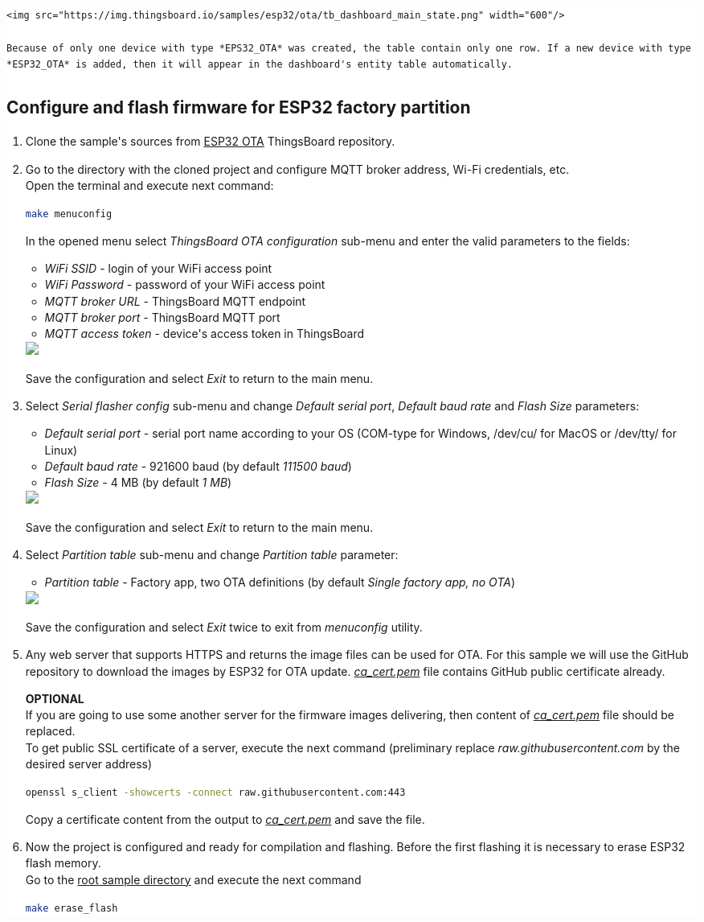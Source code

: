     <img src="https://img.thingsboard.io/samples/esp32/ota/tb_dashboard_main_state.png" width="600"/>

    Because of only one device with type *EPS32_OTA* was created, the table contain only one row. If a new device with type *ESP32_OTA* is added, then it will appear in the dashboard's entity table automatically.
   
## Configure and flash firmware for ESP32 factory partition
1. Clone the sample's sources from [ESP32 OTA](https://github.com/thingsboard/esp32-ota) ThingsBoard repository.
2. Go to the directory with the cloned project and configure MQTT broker address, Wi-Fi credentials, etc.   
Open the terminal and execute next command: 
    ```bash
    make menuconfig
    ```
    In the opened menu select *ThingsBoard OTA configuration* sub-menu and enter the valid parameters to the fields:
    -  *WiFi SSID* - login of your WiFi access point
    -  *WiFi Password* - password of your WiFi access point
    -  *MQTT broker URL* - ThingsBoard MQTT endpoint
    -  *MQTT broker port* - ThingsBoard MQTT port
    -  *MQTT access token* - device's access token in ThingsBoard

    <img src="https://img.thingsboard.io/samples/esp32/ota/framework_config.png" width="600"/>

    Save the configuration and select *Exit* to return to the main menu.
3. Select *Serial flasher config* sub-menu and change *Default serial port*, *Default baud rate* and *Flash Size* parameters:  
    - *Default serial port* - serial port name according to your OS (COM-type for Windows, /dev/cu/ for MacOS or /dev/tty/ for Linux)
    - *Default baud rate* - 921600 baud (by default *111500 baud*)
    - *Flash Size* - 4 MB (by default *1 MB*)

    <img src="https://img.thingsboard.io/samples/esp32/ota/serial_flasher_config.png" width="600"/>

    Save the configuration and select *Exit* to return to the main menu.
4. Select *Partition table* sub-menu and change *Partition table* parameter:
    - *Partition table* - Factory app, two OTA definitions (by default *Single factory app, no OTA*)
   
    <img src="https://img.thingsboard.io/samples/esp32/ota/partition_table.png" width="600"/>
   
    Save the configuration and select *Exit* twice to exit from *menuconfig* utility.
5. Any web server that supports HTTPS and returns the image files can be used for OTA. For this sample we will use the GitHub repository to download the images by ESP32 for OTA update. *[ca_cert.pem](https://raw.githubusercontent.com/thingsboard/esp32-ota/master/server_certs/ca_cert.pem)* file contains GitHub public certificate already.  
    
    **OPTIONAL**  
    If you are going to use some another server for the firmware images delivering, then content of *[ca_cert.pem](https://raw.githubusercontent.com/thingsboard/esp32-ota/master/server_certs/ca_cert.pem)* file should be replaced.  
    To get public SSL certificate of a server, execute the next command (preliminary replace *raw.githubusercontent.com* by the desired server address)
    ```bash
    openssl s_client -showcerts -connect raw.githubusercontent.com:443
    ```
    Copy a certificate content from the output to *[ca_cert.pem](https://raw.githubusercontent.com/thingsboard/esp32-ota/master/server_certs/ca_cert.pem)* and save the file. 
6. Now the project is configured and ready for compilation and flashing. Before the first flashing it is necessary to erase ESP32 flash memory.  
Go to the [root sample directory](https://github.com/thingsboard/esp32-ota) and execute the next command
    ```bash
    make erase_flash